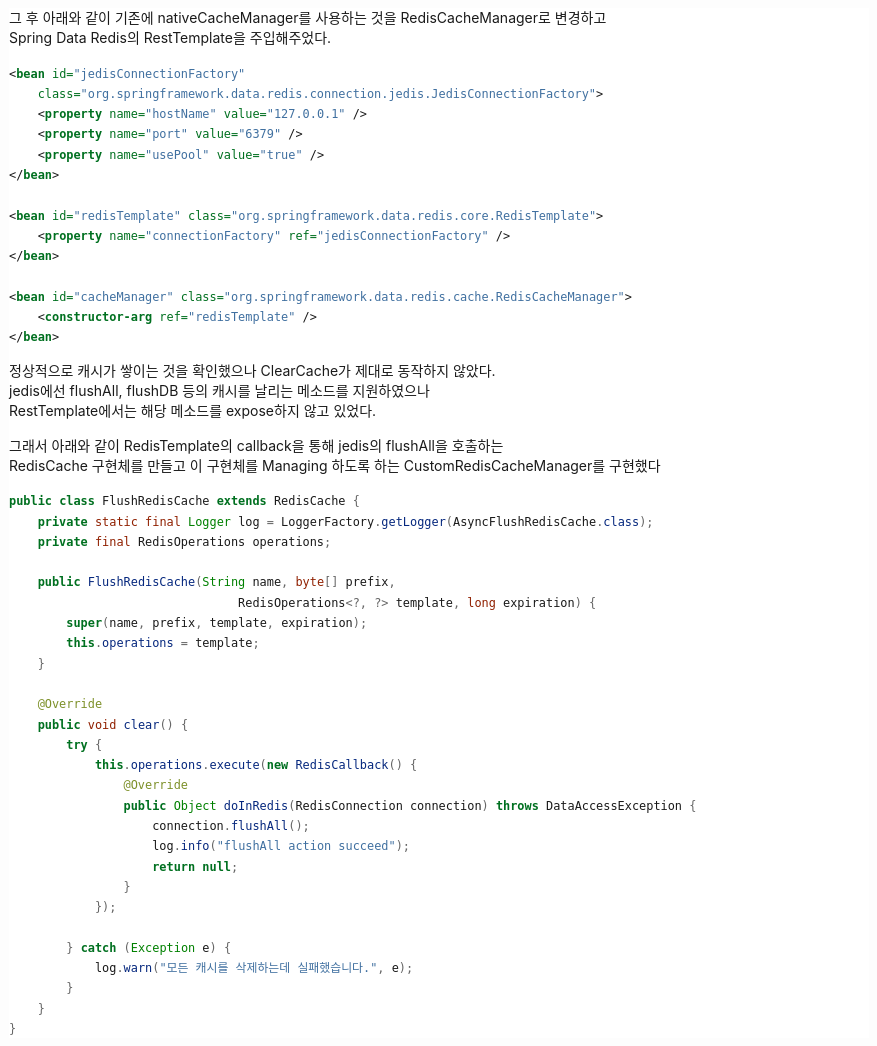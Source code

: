 그 후 아래와 같이 기존에 nativeCacheManager를 사용하는 것을 RedisCacheManager로 변경하고  
Spring Data Redis의 RestTemplate을 주입해주었다.  
```xml
<bean id="jedisConnectionFactory" 
    class="org.springframework.data.redis.connection.jedis.JedisConnectionFactory">
    <property name="hostName" value="127.0.0.1" />
    <property name="port" value="6379" />
    <property name="usePool" value="true" />
</bean>

<bean id="redisTemplate" class="org.springframework.data.redis.core.RedisTemplate">
    <property name="connectionFactory" ref="jedisConnectionFactory" />
</bean>

<bean id="cacheManager" class="org.springframework.data.redis.cache.RedisCacheManager">
    <constructor-arg ref="redisTemplate" />
</bean>
```

정상적으로 캐시가 쌓이는 것을 확인했으나 ClearCache가 제대로 동작하지 않았다.  
jedis에선 flushAll, flushDB 등의 캐시를 날리는 메소드를 지원하였으나   
RestTemplate에서는 해당 메소드를 expose하지 않고 있었다.  

그래서 아래와 같이 RedisTemplate의 callback을 통해 jedis의 flushAll을 호출하는  
RedisCache 구현체를 만들고 이 구현체를 Managing 하도록 하는 CustomRedisCacheManager를 구현했다  
```java
public class FlushRedisCache extends RedisCache {
    private static final Logger log = LoggerFactory.getLogger(AsyncFlushRedisCache.class);
    private final RedisOperations operations;
    
    public FlushRedisCache(String name, byte[] prefix, 
                                RedisOperations<?, ?> template, long expiration) {
        super(name, prefix, template, expiration);
        this.operations = template;
    }

    @Override
    public void clear() {
        try {
            this.operations.execute(new RedisCallback() {
                @Override
                public Object doInRedis(RedisConnection connection) throws DataAccessException {
                    connection.flushAll();
                    log.info("flushAll action succeed");
                    return null;
                }
            });
            
        } catch (Exception e) {
            log.warn("모든 캐시를 삭제하는데 실패했습니다.", e);
        }
    }
}
```
